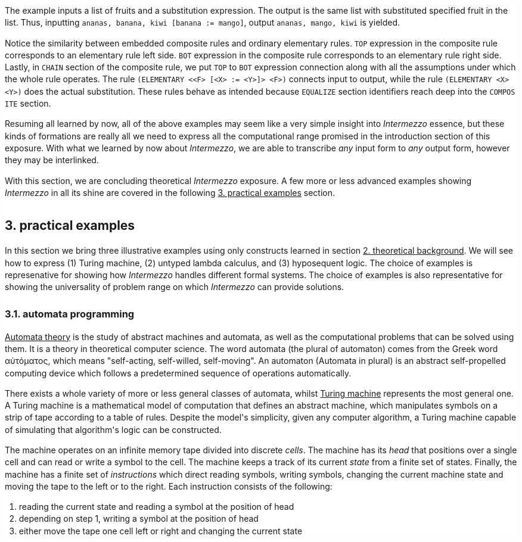 The example inputs a list of fruits and a substitution expression. The output is the same list with substituted specified fruit in the list. Thus, inputting `ananas, banana, kiwi [banana := mango]`, output `ananas, mango, kiwi` is yielded.

Notice the similarity between embedded composite rules and ordinary elementary rules. `TOP` expression in the composite rule corresponds to an elementary rule left side. `BOT` expression in the composite rule corresponds to an elementary rule right side. Lastly, in `CHAIN` section of the composite rule, we put `TOP` to `BOT` expression connection along with all the assumptions under which the whole rule operates. The rule `(ELEMENTARY <<F> [<X> := <Y>]> <F>)` connects input to output, while the rule `(ELEMENTARY <X> <Y>)` does the actual substitution. These rules behave as intended because `EQUALIZE` section identifiers reach deep into the `COMPOSITE` section.

Resuming all learned by now, all of the above examples may seem like a very simple insight into *Intermezzo* essence, but these kinds of formations are really all we need to express all the computational range promised in the introduction section of this exposure. With what we learned by now about *Intermezzo*, we are able to transcribe *any* input form to *any* output form, however they may be interlinked.

With this section, we are concluding theoretical *Intermezzo* exposure. A few more or less advanced examples showing *Intermezzo* in all its shine are covered in the following [3. practical examples](#3-practical-examples) section.

## 3. practical examples

In this section we bring three illustrative examples using only constructs learned in section [2. theoretical background](#2-theoretical-background). We will see how to express (1) Turing machine, (2) untyped lambda calculus, and (3) hyposequent logic. The choice of examples is represenative for showing how *Intermezzo* handles different formal systems. The choice of examples is also representative for showing the universality of problem range on which *Intermezzo* can provide solutions.

### 3.1. automata programming

[Automata theory](https://en.wikipedia.org/wiki/Automata_theory#Classes_of_automata) is the study of abstract machines and automata, as well as the computational problems that can be solved using them. It is a theory in theoretical computer science. The word automata (the plural of automaton) comes from the Greek word αὐτόματος, which means "self-acting, self-willed, self-moving". An automaton (Automata in plural) is an abstract self-propelled computing device which follows a predetermined sequence of operations automatically.

There exists a whole variety of more or less general classes of automata, whilst [Turing machine](https://en.wikipedia.org/wiki/Turing_machine) represents the most general one. A Turing machine is a mathematical model of computation that defines an abstract machine, which manipulates symbols on a strip of tape according to a table of rules. Despite the model's simplicity, given any computer algorithm, a Turing machine capable of simulating that algorithm's logic can be constructed.

The machine operates on an infinite memory tape divided into discrete *cells*. The machine has its *head* that positions over a single cell and can read or write a symbol to the cell. The machine keeps a track of its current *state* from a finite set of states. Finally, the machine has a finite set of *instructions* which direct reading symbols, writing symbols, changing the current machine state and moving the tape to the left or to the right. Each instruction consists of the following:

1. reading the current state and reading a symbol at the position of head
2. depending on step 1, writing a symbol at the position of head
3. either move the tape one cell left or right and changing the current state
